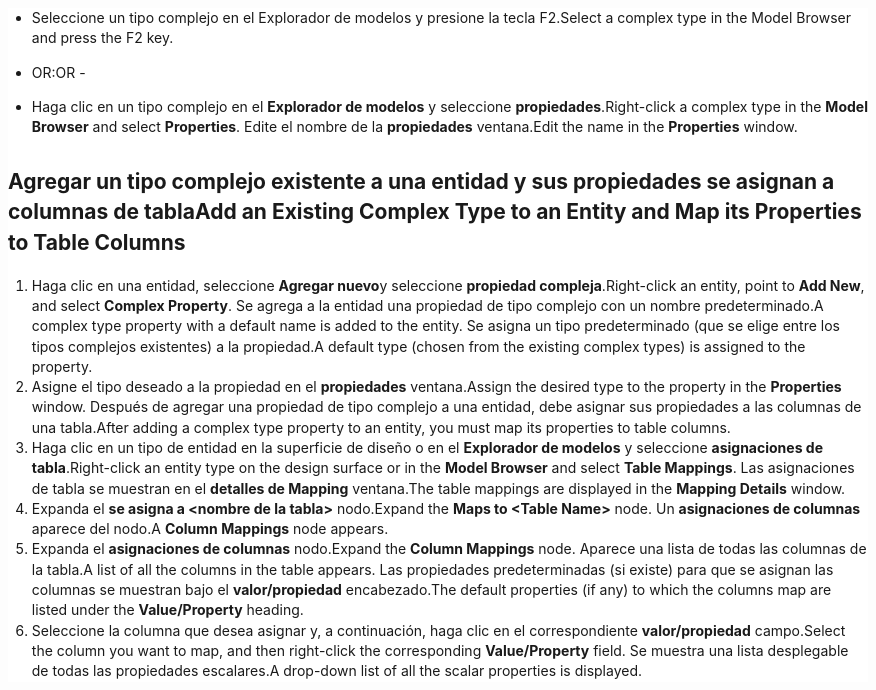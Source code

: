 -   <span data-ttu-id="c45b3-156">Seleccione un tipo complejo en el Explorador de modelos y presione la tecla F2.</span><span class="sxs-lookup"><span data-stu-id="c45b3-156">Select a complex type in the Model Browser and press the F2 key.</span></span>

- <span data-ttu-id="c45b3-157">OR:</span><span class="sxs-lookup"><span data-stu-id="c45b3-157">OR -</span></span>

-   <span data-ttu-id="c45b3-158">Haga clic en un tipo complejo en el **Explorador de modelos** y seleccione **propiedades**.</span><span class="sxs-lookup"><span data-stu-id="c45b3-158">Right-click a complex type in the **Model Browser** and select **Properties**.</span></span> <span data-ttu-id="c45b3-159">Edite el nombre de la **propiedades** ventana.</span><span class="sxs-lookup"><span data-stu-id="c45b3-159">Edit the name in the **Properties** window.</span></span>

## <a name="add-an-existing-complex-type-to-an-entity-and-map-its-properties-to-table-columns"></a><span data-ttu-id="c45b3-160">Agregar un tipo complejo existente a una entidad y sus propiedades se asignan a columnas de tabla</span><span class="sxs-lookup"><span data-stu-id="c45b3-160">Add an Existing Complex Type to an Entity and Map its Properties to Table Columns</span></span>

1.  <span data-ttu-id="c45b3-161">Haga clic en una entidad, seleccione **Agregar nuevo**y seleccione **propiedad compleja**.</span><span class="sxs-lookup"><span data-stu-id="c45b3-161">Right-click an entity, point to **Add New**, and select **Complex Property**.</span></span>
    <span data-ttu-id="c45b3-162">Se agrega a la entidad una propiedad de tipo complejo con un nombre predeterminado.</span><span class="sxs-lookup"><span data-stu-id="c45b3-162">A complex type property with a default name is added to the entity.</span></span> <span data-ttu-id="c45b3-163">Se asigna un tipo predeterminado (que se elige entre los tipos complejos existentes) a la propiedad.</span><span class="sxs-lookup"><span data-stu-id="c45b3-163">A default type (chosen from the existing complex types) is assigned to the property.</span></span>
2.  <span data-ttu-id="c45b3-164">Asigne el tipo deseado a la propiedad en el **propiedades** ventana.</span><span class="sxs-lookup"><span data-stu-id="c45b3-164">Assign the desired type to the property in the **Properties** window.</span></span>
    <span data-ttu-id="c45b3-165">Después de agregar una propiedad de tipo complejo a una entidad, debe asignar sus propiedades a las columnas de una tabla.</span><span class="sxs-lookup"><span data-stu-id="c45b3-165">After adding a complex type property to an entity, you must map its properties to table columns.</span></span>
3.  <span data-ttu-id="c45b3-166">Haga clic en un tipo de entidad en la superficie de diseño o en el **Explorador de modelos** y seleccione **asignaciones de tabla**.</span><span class="sxs-lookup"><span data-stu-id="c45b3-166">Right-click an entity type on the design surface or in the **Model Browser** and select **Table Mappings**.</span></span>
    <span data-ttu-id="c45b3-167">Las asignaciones de tabla se muestran en el **detalles de Mapping** ventana.</span><span class="sxs-lookup"><span data-stu-id="c45b3-167">The table mappings are displayed in the **Mapping Details** window.</span></span>
4.  <span data-ttu-id="c45b3-168">Expanda el **se asigna a &lt;nombre de la tabla&gt;**  nodo.</span><span class="sxs-lookup"><span data-stu-id="c45b3-168">Expand the **Maps to &lt;Table Name&gt;** node.</span></span>
    <span data-ttu-id="c45b3-169">Un **asignaciones de columnas** aparece del nodo.</span><span class="sxs-lookup"><span data-stu-id="c45b3-169">A **Column Mappings** node appears.</span></span>
5.  <span data-ttu-id="c45b3-170">Expanda el **asignaciones de columnas** nodo.</span><span class="sxs-lookup"><span data-stu-id="c45b3-170">Expand the **Column Mappings** node.</span></span>
    <span data-ttu-id="c45b3-171">Aparece una lista de todas las columnas de la tabla.</span><span class="sxs-lookup"><span data-stu-id="c45b3-171">A list of all the columns in the table appears.</span></span> <span data-ttu-id="c45b3-172">Las propiedades predeterminadas (si existe) para que se asignan las columnas se muestran bajo el **valor/propiedad** encabezado.</span><span class="sxs-lookup"><span data-stu-id="c45b3-172">The default properties (if any) to which the columns map are listed under the **Value/Property** heading.</span></span>
6.  <span data-ttu-id="c45b3-173">Seleccione la columna que desea asignar y, a continuación, haga clic en el correspondiente **valor/propiedad** campo.</span><span class="sxs-lookup"><span data-stu-id="c45b3-173">Select the column you want to map, and then right-click the corresponding **Value/Property** field.</span></span>
    <span data-ttu-id="c45b3-174">Se muestra una lista desplegable de todas las propiedades escalares.</span><span class="sxs-lookup"><span data-stu-id="c45b3-174">A drop-down list of all the scalar properties is displayed.</span></span>